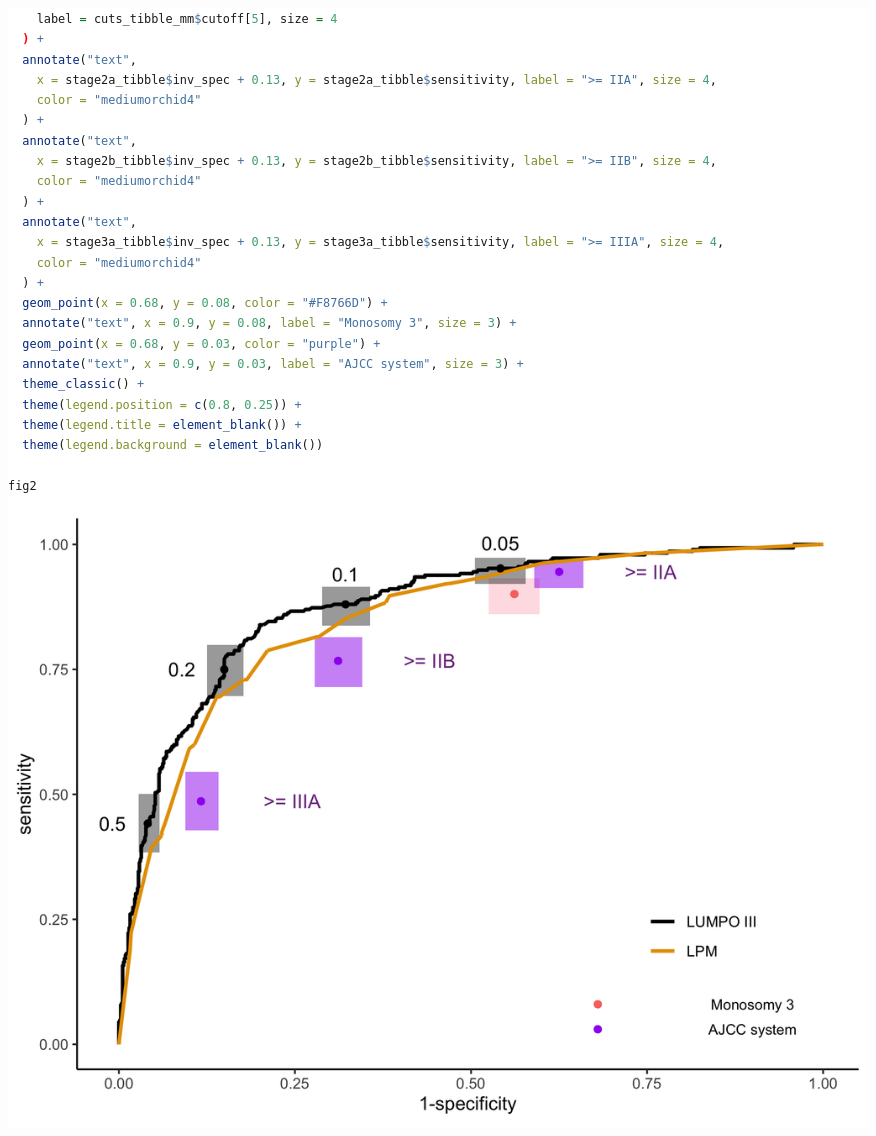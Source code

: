 ``` r
    label = cuts_tibble_mm$cutoff[5], size = 4
  ) +
  annotate("text",
    x = stage2a_tibble$inv_spec + 0.13, y = stage2a_tibble$sensitivity, label = ">= IIA", size = 4,
    color = "mediumorchid4"
  ) +
  annotate("text",
    x = stage2b_tibble$inv_spec + 0.13, y = stage2b_tibble$sensitivity, label = ">= IIB", size = 4,
    color = "mediumorchid4"
  ) +
  annotate("text",
    x = stage3a_tibble$inv_spec + 0.13, y = stage3a_tibble$sensitivity, label = ">= IIIA", size = 4,
    color = "mediumorchid4"
  ) +
  geom_point(x = 0.68, y = 0.08, color = "#F8766D") +
  annotate("text", x = 0.9, y = 0.08, label = "Monosomy 3", size = 3) +
  geom_point(x = 0.68, y = 0.03, color = "purple") +
  annotate("text", x = 0.9, y = 0.03, label = "AJCC system", size = 3) +
  theme_classic() +
  theme(legend.position = c(0.8, 0.25)) +
  theme(legend.title = element_blank()) +
  theme(legend.background = element_blank())

fig2
```

![](Analysis_files/figure-gfm/unnamed-chunk-16-1.png)
